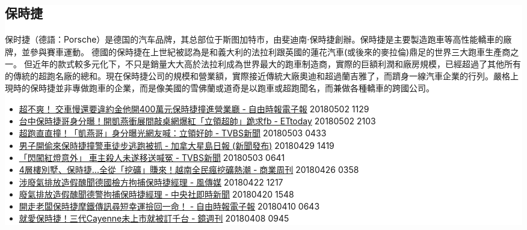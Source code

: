 ## 保時捷

保时捷（德語：Porsche）是德国的汽车品牌，其总部位于斯图加特市，由斐迪南·保時捷創辦。保時捷是主要製造跑車等高性能轎車的廠牌，並參與賽車運動。
德國的保時捷在上世紀被認為是和義大利的法拉利跟英國的蓮花汽車(或後來的麥拉倫)鼎足的世界三大跑車生產商之一。
但近年的款式較多元化下，不只是銷量大大高於法拉利成為世界最大的跑車制造商，實際的巨額利潤和廠房規模，已經超過了其他所有的傳統的超跑名廠的總和。現在保時捷公司的規模和營業額，實際接近傳統大廠奧迪和超過蘭吉雅了，而躋身一線汽車企業的行列。嚴格上現時的保時捷並非專做跑車的企業，而是像美國的雪佛蘭或道奇是以跑車或超跑聞名，而兼做各種轎車的跨國公司。
- [超不爽！ 交車慢還要違約金他開400萬元保時捷撞進營業廳 - 自由時報電子報](http://news.ltn.com.tw/news/society/breakingnews/2413649 "超不爽！ 交車慢還要違約金他開400萬元保時捷撞進營業廳 - 自由時報電子報") 20180502 1129
- [台中保時捷哥身分曝！開凱燕衝展間敲桌網爆紅「立領超帥」跪求fb - ETtoday](https://www.ettoday.net/news/20180503/1161979.htm "台中保時捷哥身分曝！開凱燕衝展間敲桌網爆紅「立領超帥」跪求fb - ETtoday") 20180502 2103
- [超跑直直撞！「凱燕哥」身分曝光網友喊：立領好帥 - TVBS新聞](https://news.tvbs.com.tw/local/912933 "超跑直直撞！「凱燕哥」身分曝光網友喊：立領好帥 - TVBS新聞") 20180503 0433
- [男子開偷來保時捷撞警車徒步逃跑被抓 - 加拿大星島日報 (新聞發布)](http://www.singtao.ca/toronto/2540464/2018-04-29/post-%E7%94%B7%E5%AD%90%E9%96%8B%E5%81%B7%E4%BE%86%E4%BF%9D%E6%99%82%E6%8D%B7%E6%92%9E%E8%AD%A6%E8%BB%8A-%E5%BE%92%E6%AD%A5%E9%80%83%E8%B7%91%E8%A2%AB%E6%8A%93/?variant=zh-hk?fromG=1 "男子開偷來保時捷撞警車徒步逃跑被抓 - 加拿大星島日報 (新聞發布)") 20180429 1419
- [「閃闖紅燈意外」 車主殺人未遂移送喊冤 - TVBS新聞](https://news.tvbs.com.tw/local/913031 "「閃闖紅燈意外」 車主殺人未遂移送喊冤 - TVBS新聞") 20180503 0641
- [4層樓別墅、保時捷...全從「挖礦」賺來！越南全民瘋挖礦熱潮 - 商業周刊](https://www.businessweekly.com.tw/article.aspx?id=35142&type=Indep "4層樓別墅、保時捷...全從「挖礦」賺來！越南全民瘋挖礦熱潮 - 商業周刊") 20180426 0358
- [涉廢氣排放造假醜聞德國檢方拘捕保時捷經理 - 風傳媒](http://www.storm.mg/article/427912 "涉廢氣排放造假醜聞德國檢方拘捕保時捷經理 - 風傳媒") 20180422 1217
- [廢氣排放造假醜聞德警拘捕保時捷經理 - 中央社即時新聞](http://www.cna.com.tw/news/aopl/201804200367-1.aspx "廢氣排放造假醜聞德警拘捕保時捷經理 - 中央社即時新聞") 20180420 1548
- [開走老闆保時捷摩鐵傳訊尋短幸運撿回一命！ - 自由時報電子報](http://news.ltn.com.tw/news/society/breakingnews/2390982 "開走老闆保時捷摩鐵傳訊尋短幸運撿回一命！ - 自由時報電子報") 20180410 0643
- [就愛保時捷！三代Cayenne未上市就被訂千台 - 鏡週刊](https://www.mirrormedia.mg/story/20180408fin001/ "就愛保時捷！三代Cayenne未上市就被訂千台 - 鏡週刊") 20180408 0945

